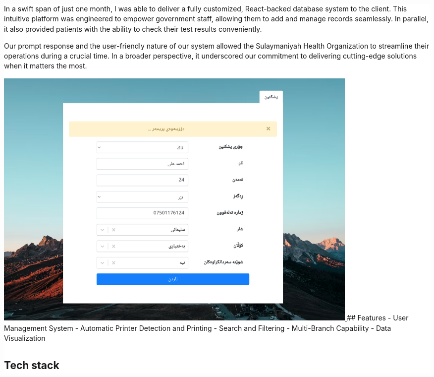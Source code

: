 In a swift span of just one month, I was able to deliver a fully customized, React-backed database system to the client. This intuitive platform was engineered to empower government staff, allowing them to add and manage records seamlessly. In parallel, it also provided patients with the ability to check their test results conveniently.

Our prompt response and the user-friendly nature of our system allowed the Sulaymaniyah Health Organization to streamline their operations during a crucial time. In a broader perspective, it underscored our commitment to delivering cutting-edge solutions when it matters the most.

<a href="/assets/images/projects/corona/new.png" width="100" target="_blank">
  <img style="width: 80%" src="/assets/images/projects/corona/new.png" />
</a>
## Features
 - User Management System
 - Automatic Printer Detection and Printing
 - Search and Filtering
 - Multi-Branch Capability
 - Data Visualization


## Tech stack
